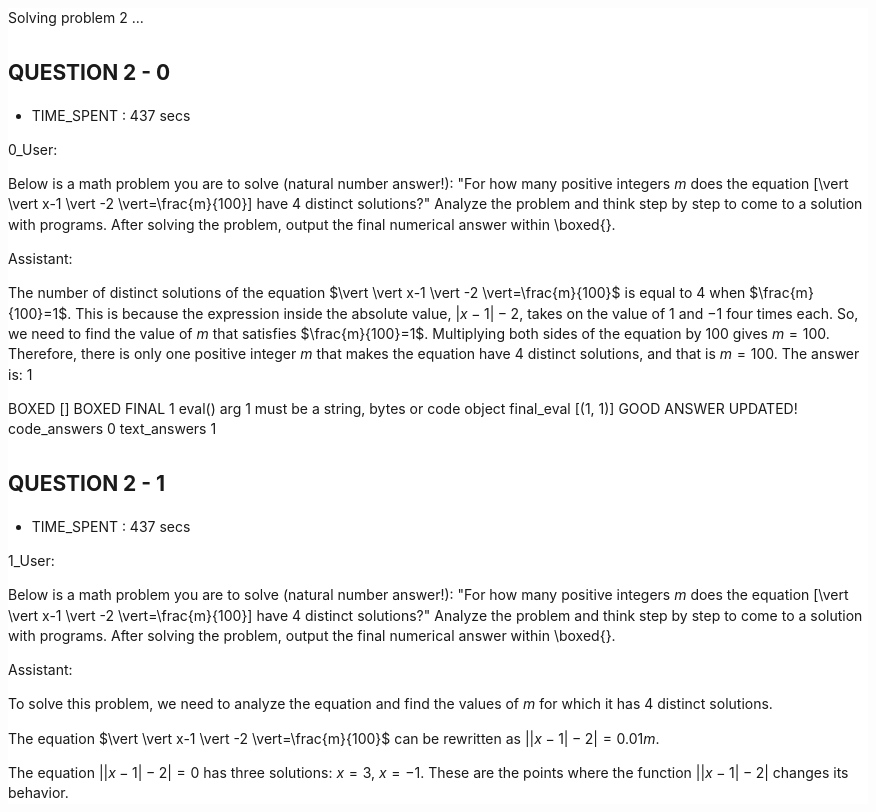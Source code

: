 Solving problem 2 ...



## QUESTION 2 - 0 
- TIME_SPENT : 437 secs

0_User:

Below is a math problem you are to solve (natural number answer!):
"For how many positive integers $m$ does the equation \[\vert \vert x-1 \vert -2 \vert=\frac{m}{100}\] have $4$ distinct solutions?"
Analyze the problem and think step by step to come to a solution with programs. After solving the problem, output the final numerical answer within \boxed{}.

Assistant:

 The number of distinct solutions of the equation $\vert \vert x-1 \vert -2 \vert=\frac{m}{100}$ is equal to 4 when $\frac{m}{100}=1$.
This is because the expression inside the absolute value, $\vert x-1 \vert -2$, takes on the value of $1$ and $-1$ four times each.
So, we need to find the value of $m$ that satisfies $\frac{m}{100}=1$.
Multiplying both sides of the equation by $100$ gives $m=100$.
Therefore, there is only one positive integer $m$ that makes the equation have 4 distinct solutions, and that is $m=100$.
The answer is: $1$

BOXED []
BOXED FINAL 1
eval() arg 1 must be a string, bytes or code object final_eval
[(1, 1)]
GOOD ANSWER UPDATED!
code_answers 0 text_answers 1



## QUESTION 2 - 1 
- TIME_SPENT : 437 secs

1_User:

Below is a math problem you are to solve (natural number answer!):
"For how many positive integers $m$ does the equation \[\vert \vert x-1 \vert -2 \vert=\frac{m}{100}\] have $4$ distinct solutions?"
Analyze the problem and think step by step to come to a solution with programs. After solving the problem, output the final numerical answer within \boxed{}.

Assistant:

 To solve this problem, we need to analyze the equation and find the values of $m$ for which it has 4 distinct solutions.

The equation $\vert \vert x-1 \vert -2 \vert=\frac{m}{100}$ can be rewritten as $\vert \vert x-1 \vert -2 \vert=0.01m$.

The equation $\vert \vert x-1 \vert -2 \vert=0$ has three solutions: $x=3$, $x=-1$. These are the points where the function $\vert \vert x-1 \vert -2 \vert$ changes its behavior.
